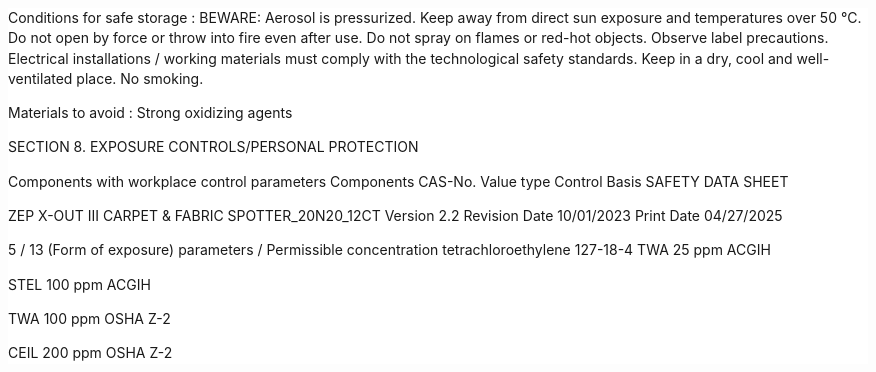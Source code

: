 Conditions for safe storage 
: BEWARE: Aerosol is pressurized. Keep away from direct sun 
exposure and temperatures over 50 °C. Do not open by force 
or throw into fire even after use. Do not spray on flames or 
red-hot objects. 
Observe label precautions. 
Electrical installations / working materials must comply with 
the technological safety standards. 
Keep in a dry, cool and well-ventilated place. 
No smoking. 
 
Materials to avoid 
: Strong oxidizing agents 
 
 
SECTION 8. EXPOSURE CONTROLS/PERSONAL PROTECTION 
 
Components with workplace control parameters 
Components 
CAS-No. 
Value type 
Control 
Basis 
SAFETY DATA SHEET 
 
ZEP X-OUT III CARPET & FABRIC SPOTTER_20N20_12CT 
Version 2.2 
Revision Date 10/01/2023 
Print Date 04/27/2025  
 
 
5 / 13 
(Form of 
exposure) 
parameters / 
Permissible 
concentration 
tetrachloroethylene 
127-18-4 
TWA 
25 ppm 
ACGIH 
 
 
STEL 
100 ppm 
ACGIH 
 
 
TWA 
100 ppm 
OSHA Z-2 
 
 
CEIL 
200 ppm 
OSHA Z-2 
 